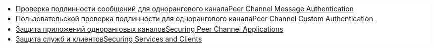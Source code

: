 - <span data-ttu-id="457e3-160">[Проверка подлинности сообщений для однорангового канала](/previous-versions/dotnet/netframework-3.5/aa967730(v=vs.90))</span><span class="sxs-lookup"><span data-stu-id="457e3-160">[Peer Channel Message Authentication](/previous-versions/dotnet/netframework-3.5/aa967730(v=vs.90))</span></span>
- <span data-ttu-id="457e3-161">[Пользовательской проверка подлинности для однорангового канала](/previous-versions/dotnet/netframework-3.5/ms751447(v=vs.90))</span><span class="sxs-lookup"><span data-stu-id="457e3-161">[Peer Channel Custom Authentication](/previous-versions/dotnet/netframework-3.5/ms751447(v=vs.90))</span></span>
- [<span data-ttu-id="457e3-162">Защита приложений одноранговых каналов</span><span class="sxs-lookup"><span data-stu-id="457e3-162">Securing Peer Channel Applications</span></span>](../../../wcf/feature-details/securing-peer-channel-applications.md)
- [<span data-ttu-id="457e3-163">Защита служб и клиентов</span><span class="sxs-lookup"><span data-stu-id="457e3-163">Securing Services and Clients</span></span>](../../../wcf/feature-details/securing-services-and-clients.md)
